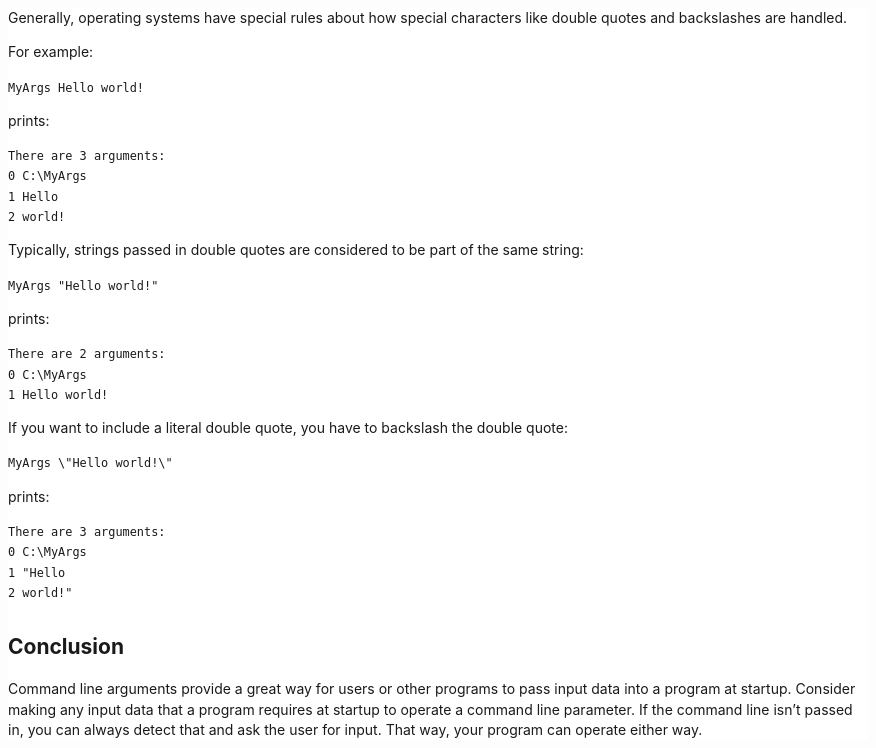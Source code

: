 Generally, operating systems have special rules about how special characters like double quotes and backslashes are handled.

For example:

```
MyArgs Hello world!
```

prints:

```
There are 3 arguments:
0 C:\MyArgs
1 Hello
2 world!
```

Typically, strings passed in double quotes are considered to be part of the same string:

```
MyArgs "Hello world!"
```

prints:

```
There are 2 arguments:
0 C:\MyArgs
1 Hello world!
```

If you want to include a literal double quote, you have to backslash the double quote:

```
MyArgs \"Hello world!\"
```

prints:

```
There are 3 arguments:
0 C:\MyArgs
1 "Hello
2 world!"
```

 ## Conclusion

Command line arguments provide a great way for users or other programs to pass input data into a program at startup. Consider making any input data that a program requires at startup to operate a command line parameter. If the command line isn’t passed in, you can always detect that and ask the user for input. That way, your program can operate either way.